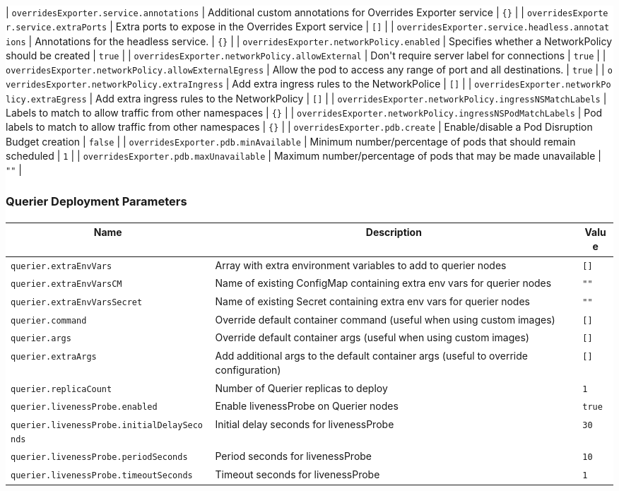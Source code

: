 | `overridesExporter.service.annotations`                   | Additional custom annotations for Overrides Exporter service     | `{}`        |
| `overridesExporter.service.extraPorts`                    | Extra ports to expose in the Overrides Export service            | `[]`        |
| `overridesExporter.service.headless.annotations`          | Annotations for the headless service.                            | `{}`        |
| `overridesExporter.networkPolicy.enabled`                 | Specifies whether a NetworkPolicy should be created              | `true`      |
| `overridesExporter.networkPolicy.allowExternal`           | Don't require server label for connections                       | `true`      |
| `overridesExporter.networkPolicy.allowExternalEgress`     | Allow the pod to access any range of port and all destinations.  | `true`      |
| `overridesExporter.networkPolicy.extraIngress`            | Add extra ingress rules to the NetworkPolice                     | `[]`        |
| `overridesExporter.networkPolicy.extraEgress`             | Add extra ingress rules to the NetworkPolicy                     | `[]`        |
| `overridesExporter.networkPolicy.ingressNSMatchLabels`    | Labels to match to allow traffic from other namespaces           | `{}`        |
| `overridesExporter.networkPolicy.ingressNSPodMatchLabels` | Pod labels to match to allow traffic from other namespaces       | `{}`        |
| `overridesExporter.pdb.create`                            | Enable/disable a Pod Disruption Budget creation                  | `false`     |
| `overridesExporter.pdb.minAvailable`                      | Minimum number/percentage of pods that should remain scheduled   | `1`         |
| `overridesExporter.pdb.maxUnavailable`                    | Maximum number/percentage of pods that may be made unavailable   | `""`        |

### Querier Deployment Parameters

| Name                                                        | Description                                                                                                                                                                                                                | Value            |
| ----------------------------------------------------------- | -------------------------------------------------------------------------------------------------------------------------------------------------------------------------------------------------------------------------- | ---------------- |
| `querier.extraEnvVars`                                      | Array with extra environment variables to add to querier nodes                                                                                                                                                             | `[]`             |
| `querier.extraEnvVarsCM`                                    | Name of existing ConfigMap containing extra env vars for querier nodes                                                                                                                                                     | `""`             |
| `querier.extraEnvVarsSecret`                                | Name of existing Secret containing extra env vars for querier nodes                                                                                                                                                        | `""`             |
| `querier.command`                                           | Override default container command (useful when using custom images)                                                                                                                                                       | `[]`             |
| `querier.args`                                              | Override default container args (useful when using custom images)                                                                                                                                                          | `[]`             |
| `querier.extraArgs`                                         | Add additional args to the default container args (useful to override configuration)                                                                                                                                       | `[]`             |
| `querier.replicaCount`                                      | Number of Querier replicas to deploy                                                                                                                                                                                       | `1`              |
| `querier.livenessProbe.enabled`                             | Enable livenessProbe on Querier nodes                                                                                                                                                                                      | `true`           |
| `querier.livenessProbe.initialDelaySeconds`                 | Initial delay seconds for livenessProbe                                                                                                                                                                                    | `30`             |
| `querier.livenessProbe.periodSeconds`                       | Period seconds for livenessProbe                                                                                                                                                                                           | `10`             |
| `querier.livenessProbe.timeoutSeconds`                      | Timeout seconds for livenessProbe                                                                                                                                                                                          | `1`              |